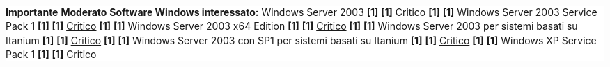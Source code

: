 <td style="border:1px solid black;"><a href="http://go.microsoft.com/fwlink/?linkid=21140"><strong>Importante</strong></a></td>
<td style="border:1px solid black;"><a href="http://go.microsoft.com/fwlink/?linkid=21140"><strong>Moderato</strong></a></td>
</tr>
<tr class="odd">
<td style="border:1px solid black;"><strong>Software Windows interessato:</strong></td>
<td style="border:1px solid black;"></td>
<td style="border:1px solid black;"></td>
<td style="border:1px solid black;"></td>
<td style="border:1px solid black;"></td>
<td style="border:1px solid black;"></td>
</tr>
<tr class="even">
<td style="border:1px solid black;">Windows Server 2003</td>
<td style="border:1px solid black;"><strong>[1]</strong></td>
<td style="border:1px solid black;"><strong>[1]</strong></td>
<td style="border:1px solid black;"><a href="http://www.microsoft.com/downloads/details.aspx?familyid=099ee535-8b31-4356-b3fb-ef524c20a424">Critico</a></td>
<td style="border:1px solid black;"><strong>[1]</strong></td>
<td style="border:1px solid black;"><strong>[1]</strong></td>
</tr>
<tr class="odd">
<td style="border:1px solid black;">Windows Server 2003 Service Pack 1</td>
<td style="border:1px solid black;"><strong>[1]</strong></td>
<td style="border:1px solid black;"><strong>[1]</strong></td>
<td style="border:1px solid black;"><a href="http://www.microsoft.com/downloads/details.aspx?familyid=238ab809-5a7e-4678-b01b-38fd82e9c701">Critico</a></td>
<td style="border:1px solid black;"><strong>[1]</strong></td>
<td style="border:1px solid black;"><strong>[1]</strong></td>
</tr>
<tr class="even">
<td style="border:1px solid black;">Windows Server 2003 x64 Edition</td>
<td style="border:1px solid black;"><strong>[1]</strong></td>
<td style="border:1px solid black;"><strong>[1]</strong></td>
<td style="border:1px solid black;"><a href="http://red-sec-01/sites/sec/msrc/private/templates/insert%20download%20link">Critico</a></td>
<td style="border:1px solid black;"><strong>[1]</strong></td>
<td style="border:1px solid black;"><strong>[1]</strong></td>
</tr>
<tr class="odd">
<td style="border:1px solid black;">Windows Server 2003 per sistemi basati su Itanium</td>
<td style="border:1px solid black;"><strong>[1]</strong></td>
<td style="border:1px solid black;"><strong>[1]</strong></td>
<td style="border:1px solid black;"><a href="http://www.microsoft.com/downloads/details.aspx?familyid=e3c7e736-1583-4bd5-b661-a9aaddfa5b86">Critico</a></td>
<td style="border:1px solid black;"><strong>[1]</strong></td>
<td style="border:1px solid black;"><strong>[1]</strong></td>
</tr>
<tr class="even">
<td style="border:1px solid black;">Windows Server 2003 con SP1 per sistemi basati su Itanium</td>
<td style="border:1px solid black;"><strong>[1]</strong></td>
<td style="border:1px solid black;"><strong>[1]</strong></td>
<td style="border:1px solid black;"><a href="http://www.microsoft.com/downloads/details.aspx?familyid=e3c7e736-1583-4bd5-b661-a9aaddfa5b86">Critico</a></td>
<td style="border:1px solid black;"><strong>[1]</strong></td>
<td style="border:1px solid black;"><strong>[1]</strong></td>
</tr>
<tr class="odd">
<td style="border:1px solid black;">Windows XP Service Pack 1</td>
<td style="border:1px solid black;"><strong>[1]</strong></td>
<td style="border:1px solid black;"><strong>[1]</strong></td>
<td style="border:1px solid black;"><a href="http://www.microsoft.com/downloads/details.aspx?familyid=392c2f1b-aa24-48e5-8d5b-ea56341db936">Critico</a></td>